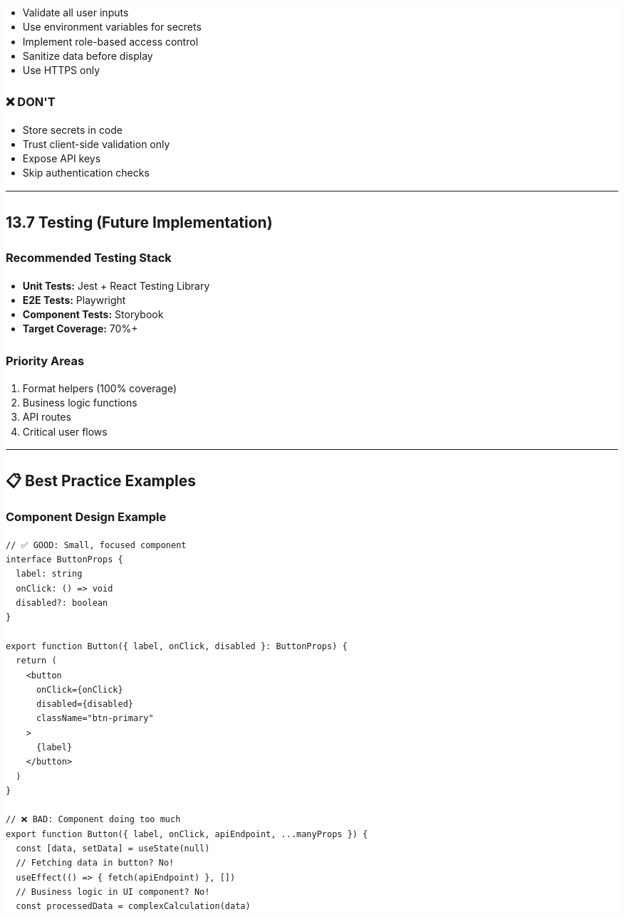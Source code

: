 - Validate all user inputs
- Use environment variables for secrets
- Implement role-based access control
- Sanitize data before display
- Use HTTPS only

### ❌ DON'T

- Store secrets in code
- Trust client-side validation only
- Expose API keys
- Skip authentication checks

---

## 13.7 Testing (Future Implementation)

### Recommended Testing Stack

- **Unit Tests:** Jest + React Testing Library
- **E2E Tests:** Playwright
- **Component Tests:** Storybook
- **Target Coverage:** 70%+

### Priority Areas

1. Format helpers (100% coverage)
2. Business logic functions
3. API routes
4. Critical user flows

---

## 📋 Best Practice Examples

### Component Design Example

```tsx
// ✅ GOOD: Small, focused component
interface ButtonProps {
  label: string
  onClick: () => void
  disabled?: boolean
}

export function Button({ label, onClick, disabled }: ButtonProps) {
  return (
    <button 
      onClick={onClick} 
      disabled={disabled}
      className="btn-primary"
    >
      {label}
    </button>
  )
}

// ❌ BAD: Component doing too much
export function Button({ label, onClick, apiEndpoint, ...manyProps }) {
  const [data, setData] = useState(null)
  // Fetching data in button? No!
  useEffect(() => { fetch(apiEndpoint) }, [])
  // Business logic in UI component? No!
  const processedData = complexCalculation(data)
```